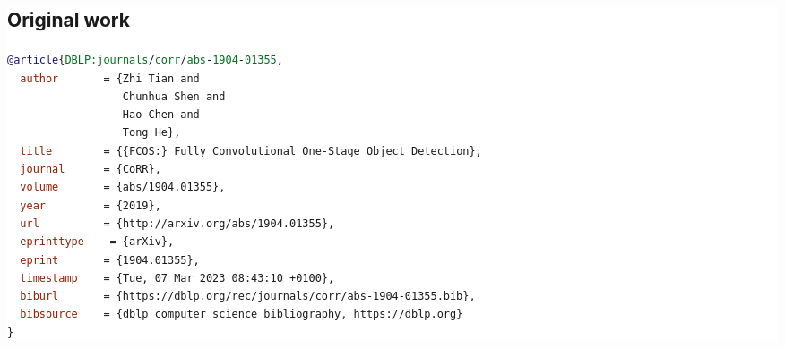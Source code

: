 ## Original work
```bib
@article{DBLP:journals/corr/abs-1904-01355,
  author       = {Zhi Tian and
                  Chunhua Shen and
                  Hao Chen and
                  Tong He},
  title        = {{FCOS:} Fully Convolutional One-Stage Object Detection},
  journal      = {CoRR},
  volume       = {abs/1904.01355},
  year         = {2019},
  url          = {http://arxiv.org/abs/1904.01355},
  eprinttype    = {arXiv},
  eprint       = {1904.01355},
  timestamp    = {Tue, 07 Mar 2023 08:43:10 +0100},
  biburl       = {https://dblp.org/rec/journals/corr/abs-1904-01355.bib},
  bibsource    = {dblp computer science bibliography, https://dblp.org}
}
```
